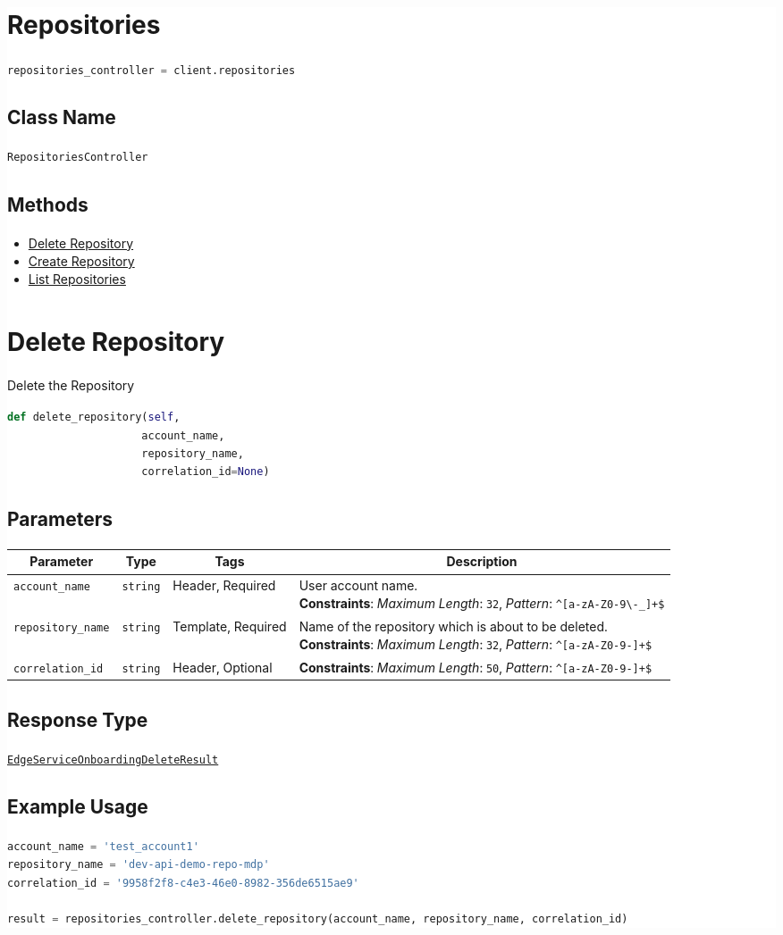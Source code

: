 # Repositories

```python
repositories_controller = client.repositories
```

## Class Name

`RepositoriesController`

## Methods

* [Delete Repository](../../doc/controllers/repositories.md#delete-repository)
* [Create Repository](../../doc/controllers/repositories.md#create-repository)
* [List Repositories](../../doc/controllers/repositories.md#list-repositories)


# Delete Repository

Delete the Repository

```python
def delete_repository(self,
                     account_name,
                     repository_name,
                     correlation_id=None)
```

## Parameters

| Parameter | Type | Tags | Description |
|  --- | --- | --- | --- |
| `account_name` | `string` | Header, Required | User account name.<br>**Constraints**: *Maximum Length*: `32`, *Pattern*: `^[a-zA-Z0-9\-_]+$` |
| `repository_name` | `string` | Template, Required | Name of the repository which is about to be deleted.<br>**Constraints**: *Maximum Length*: `32`, *Pattern*: `^[a-zA-Z0-9-]+$` |
| `correlation_id` | `string` | Header, Optional | **Constraints**: *Maximum Length*: `50`, *Pattern*: `^[a-zA-Z0-9-]+$` |

## Response Type

[`EdgeServiceOnboardingDeleteResult`](../../doc/models/edge-service-onboarding-delete-result.md)

## Example Usage

```python
account_name = 'test_account1'
repository_name = 'dev-api-demo-repo-mdp'
correlation_id = '9958f2f8-c4e3-46e0-8982-356de6515ae9'

result = repositories_controller.delete_repository(account_name, repository_name, correlation_id)
```
